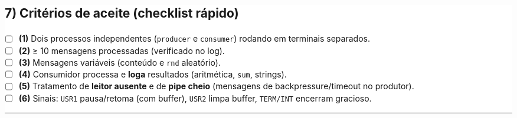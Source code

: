 
## 7) Critérios de aceite (checklist rápido)

* [ ] **(1)** Dois processos independentes (`producer` e `consumer`) rodando em terminais separados.
* [ ] **(2)** ≥ 10 mensagens processadas (verificado no log).
* [ ] **(3)** Mensagens variáveis (conteúdo e `rnd` aleatório).
* [ ] **(4)** Consumidor processa e **loga** resultados (aritmética, `sum`, strings).
* [ ] **(5)** Tratamento de **leitor ausente** e de **pipe cheio** (mensagens de backpressure/timeout no produtor).
* [ ] **(6)** Sinais: `USR1` pausa/retoma (com buffer), `USR2` limpa buffer, `TERM/INT` encerram gracioso.

---